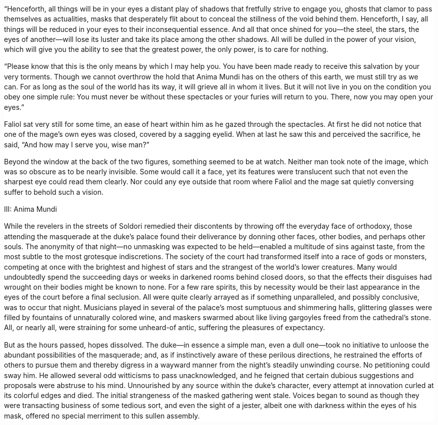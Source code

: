 “Henceforth, all things will be in your eyes a distant play of shadows that fretfully strive to engage you, ghosts that clamor to pass themselves as actualities, masks that desperately flit about to conceal the stillness of the void behind them. Henceforth, I say, all things will be reduced in your eyes to their inconsequential essence. And all that once shined for you—the steel, the stars, the eyes of another—will lose its luster and take its place among the other shadows. All will be dulled in the power of your vision, which will give you the ability to see that the greatest power, the only power, is to care for nothing.

“Please know that this is the only means by which I may help you. You have been made ready to receive this salvation by your very torments. Though we cannot overthrow the hold that Anima Mundi has on the others of this earth, we must still try as we can. For as long as the soul of the world has its way, it will grieve all in whom it lives. But it will not live in you on the condition you obey one simple rule: You must never be without these spectacles or your furies will return to you. There, now you may open your eyes.”

Faliol sat very still for some time, an ease of heart within him as he gazed through the spectacles. At first he did not notice that one of the mage’s own eyes was closed, covered by a sagging eyelid. When at last he saw this and perceived the sacrifice, he said, “And how may I serve you, wise man?”

Beyond the window at the back of the two figures, something seemed to be at watch. Neither man took note of the image, which was so obscure as to be nearly invisible. Some would call it a face, yet its features were translucent such that not even the sharpest eye could read them clearly. Nor could any eye outside that room where Faliol and the mage sat quietly conversing suffer to behold such a vision.

 

 

III: Anima Mundi

 

While the revelers in the streets of Soldori remedied their discontents by throwing off the everyday face of orthodoxy, those attending the masquerade at the duke’s palace found their deliverance by donning other faces, other bodies, and perhaps other souls. The anonymity of that night—no unmasking was expected to be held—enabled a multitude of sins against taste, from the most subtle to the most grotesque indiscretions. The society of the court had transformed itself into a race of gods or monsters, competing at once with the brightest and highest of stars and the strangest of the world’s lower creatures. Many would undoubtedly spend the succeeding days or weeks in darkened rooms behind closed doors, so that the effects their disguises had wrought on their bodies might be known to none. For a few rare spirits, this by necessity would be their last appearance in the eyes of the court before a final seclusion. All were quite clearly arrayed as if something unparalleled, and possibly conclusive, was to occur that night. Musicians played in several of the palace’s most sumptuous and shimmering halls, glittering glasses were filled by fountains of unnaturally colored wine, and maskers swarmed about like living gargoyles freed from the cathedral’s stone. All, or nearly all, were straining for some unheard-of antic, suffering the pleasures of expectancy.

But as the hours passed, hopes dissolved. The duke—in essence a simple man, even a dull one—took no initiative to unloose the abundant possibilities of the masquerade; and, as if instinctively aware of these perilous directions, he restrained the efforts of others to pursue them and thereby digress in a wayward manner from the night’s steadily unwinding course. No petitioning could sway him. He allowed several odd witticisms to pass unacknowledged, and he feigned that certain dubious suggestions and proposals were abstruse to his mind. Unnourished by any source within the duke’s character, every attempt at innovation curled at its colorful edges and died. The initial strangeness of the masked gathering went stale. Voices began to sound as though they were transacting business of some tedious sort, and even the sight of a jester, albeit one with darkness within the eyes of his mask, offered no special merriment to this sullen assembly.
